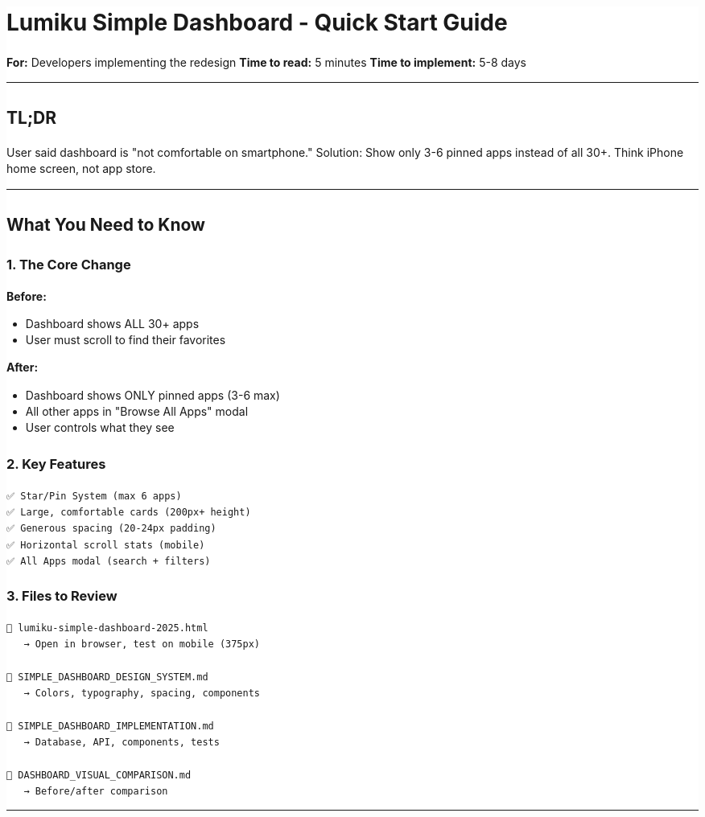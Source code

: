 # Lumiku Simple Dashboard - Quick Start Guide

**For:** Developers implementing the redesign
**Time to read:** 5 minutes
**Time to implement:** 5-8 days

---

## TL;DR

User said dashboard is "not comfortable on smartphone." Solution: Show only 3-6 pinned apps instead of all 30+. Think iPhone home screen, not app store.

---

## What You Need to Know

### 1. The Core Change

**Before:**
- Dashboard shows ALL 30+ apps
- User must scroll to find their favorites

**After:**
- Dashboard shows ONLY pinned apps (3-6 max)
- All other apps in "Browse All Apps" modal
- User controls what they see

### 2. Key Features

```
✅ Star/Pin System (max 6 apps)
✅ Large, comfortable cards (200px+ height)
✅ Generous spacing (20-24px padding)
✅ Horizontal scroll stats (mobile)
✅ All Apps modal (search + filters)
```

### 3. Files to Review

```
📄 lumiku-simple-dashboard-2025.html
   → Open in browser, test on mobile (375px)

📄 SIMPLE_DASHBOARD_DESIGN_SYSTEM.md
   → Colors, typography, spacing, components

📄 SIMPLE_DASHBOARD_IMPLEMENTATION.md
   → Database, API, components, tests

📄 DASHBOARD_VISUAL_COMPARISON.md
   → Before/after comparison
```

---